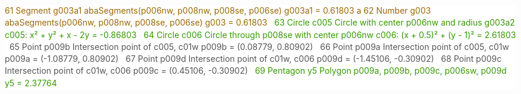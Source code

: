 <tr style='vertical-align:baseline;'>
<td><span style="color:#9A6700">61</span></td>
<td><span style="color:#9A6700">Segment g003a1</span></td>
<td><span style="color:#9A6700">abaSegments(p006nw, p008nw, p008se, p006se)</span></td>
<td><span style="color:#9A6700">g003a1 = 0.61803</span></td>
<td><span style="color:#9A6700">a</span></td>
</tr>
<tr style='vertical-align:baseline;'>
<td><span style="color:#9A6700">62</span></td>
<td><span style="color:#9A6700">Number g003</span></td>
<td><span style="color:#9A6700">abaSegments(p006nw, p008nw, p008se, p006se)</span></td>
<td><span style="color:#9A6700">g003 = 0.61803</span></td>
<td>&nbsp;</td>
</tr>
<tr style='vertical-align:baseline;'>
<td><span style="color:#339900">63</span></td>
<td><span style="color:#339900">Circle c005</span></td>
<td><span style="color:#339900">Circle with center p006nw and radius g003a2</span></td>
<td><span style="color:#339900">c005: x² + y² + x - 2y = -0.86803</span></td>
<td>&nbsp;</td>
</tr>
<tr style='vertical-align:baseline;'>
<td><span style="color:#339900">64</span></td>
<td><span style="color:#339900">Circle c006</span></td>
<td><span style="color:#339900">Circle through p008se with center p006nw</span></td>
<td><span style="color:#339900">c006: (x + 0.5)² + (y - 1)² = 2.61803</span></td>
<td>&nbsp;</td>
</tr>
<tr style='vertical-align:baseline;'>
<td><span style="color:#555555">65</span></td>
<td><span style="color:#555555">Point p009b</span></td>
<td><span style="color:#555555">Intersection point of c005, c01w</span></td>
<td><span style="color:#555555">p009b = (0.08779, 0.80902)</span></td>
<td>&nbsp;</td>
</tr>
<tr style='vertical-align:baseline;'>
<td><span style="color:#555555">66</span></td>
<td><span style="color:#555555">Point p009a</span></td>
<td><span style="color:#555555">Intersection point of c005, c01w</span></td>
<td><span style="color:#555555">p009a = (-1.08779, 0.80902)</span></td>
<td>&nbsp;</td>
</tr>
<tr style='vertical-align:baseline;'>
<td><span style="color:#555555">67</span></td>
<td><span style="color:#555555">Point p009d</span></td>
<td><span style="color:#555555">Intersection point of c01w, c006</span></td>
<td><span style="color:#555555">p009d = (-1.45106, -0.30902)</span></td>
<td>&nbsp;</td>
</tr>
<tr style='vertical-align:baseline;'>
<td><span style="color:#555555">68</span></td>
<td><span style="color:#555555">Point p009c</span></td>
<td><span style="color:#555555">Intersection point of c01w, c006</span></td>
<td><span style="color:#555555">p009c = (0.45106, -0.30902)</span></td>
<td>&nbsp;</td>
</tr>
<tr style='vertical-align:baseline;'>
<td><span style="color:#339900">69</span></td>
<td><span style="color:#339900">Pentagon y5</span></td>
<td><span style="color:#339900">Polygon p009a, p009b, p009c, p006sw, p009d</span></td>
<td><span style="color:#339900">y5 = 2.37764</span></td>
<td>&nbsp;</td>
</tr>
<tr style='vertical-align:baseline;'>